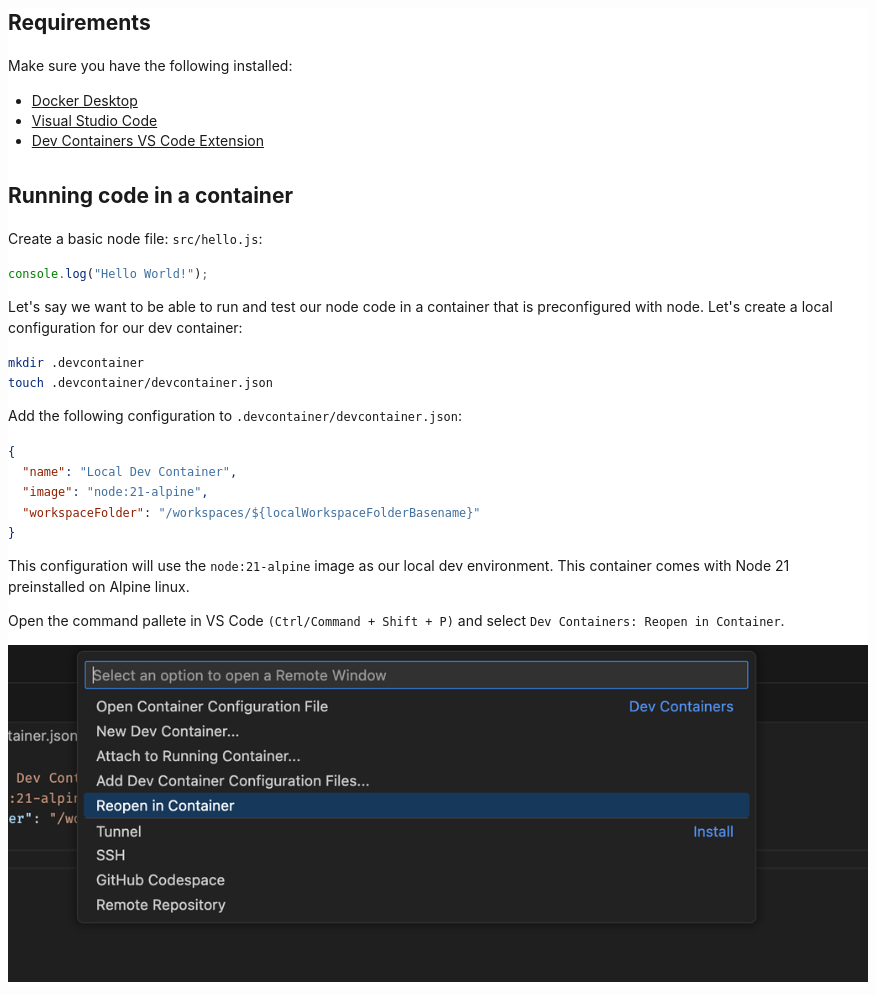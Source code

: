 ## Requirements

Make sure you have the following installed:

- [Docker Desktop](https://www.docker.com/products/docker-desktop/)
- [Visual Studio Code](https://code.visualstudio.com/)
- [Dev Containers VS Code Extension](https://marketplace.visualstudio.com/items?itemName=ms-vscode-remote.remote-containers)

## Running code in a container

Create a basic node file: `src/hello.js`:

```js
console.log("Hello World!");
```

Let's say we want to be able to run and test our node code in a container that is preconfigured with node. Let's create a local configuration for our dev container:

```zsh
mkdir .devcontainer
touch .devcontainer/devcontainer.json
```

Add the following configuration to `.devcontainer/devcontainer.json`:

```json
{
  "name": "Local Dev Container",
  "image": "node:21-alpine",
  "workspaceFolder": "/workspaces/${localWorkspaceFolderBasename}"
}
```

This configuration will use the `node:21-alpine` image as our local dev environment. This container comes with Node 21 preinstalled on Alpine linux.

Open the command pallete in VS Code `(Ctrl/Command + Shift + P)` and select `Dev Containers: Reopen in Container`.

![placeholder](/dev-containers-1.png)
